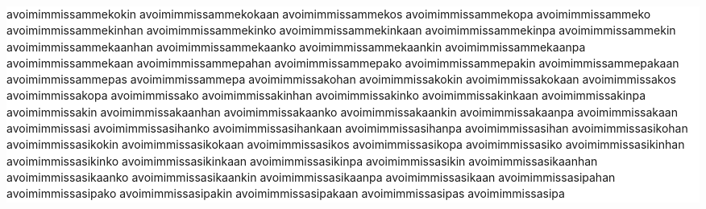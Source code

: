 avoimimmissammekokin
avoimimmissammekokaan
avoimimmissammekos
avoimimmissammekopa
avoimimmissammeko
avoimimmissammekinhan
avoimimmissammekinko
avoimimmissammekinkaan
avoimimmissammekinpa
avoimimmissammekin
avoimimmissammekaanhan
avoimimmissammekaanko
avoimimmissammekaankin
avoimimmissammekaanpa
avoimimmissammekaan
avoimimmissammepahan
avoimimmissammepako
avoimimmissammepakin
avoimimmissammepakaan
avoimimmissammepas
avoimimmissammepa
avoimimmissakohan
avoimimmissakokin
avoimimmissakokaan
avoimimmissakos
avoimimmissakopa
avoimimmissako
avoimimmissakinhan
avoimimmissakinko
avoimimmissakinkaan
avoimimmissakinpa
avoimimmissakin
avoimimmissakaanhan
avoimimmissakaanko
avoimimmissakaankin
avoimimmissakaanpa
avoimimmissakaan
avoimimmissasi
avoimimmissasihanko
avoimimmissasihankaan
avoimimmissasihanpa
avoimimmissasihan
avoimimmissasikohan
avoimimmissasikokin
avoimimmissasikokaan
avoimimmissasikos
avoimimmissasikopa
avoimimmissasiko
avoimimmissasikinhan
avoimimmissasikinko
avoimimmissasikinkaan
avoimimmissasikinpa
avoimimmissasikin
avoimimmissasikaanhan
avoimimmissasikaanko
avoimimmissasikaankin
avoimimmissasikaanpa
avoimimmissasikaan
avoimimmissasipahan
avoimimmissasipako
avoimimmissasipakin
avoimimmissasipakaan
avoimimmissasipas
avoimimmissasipa